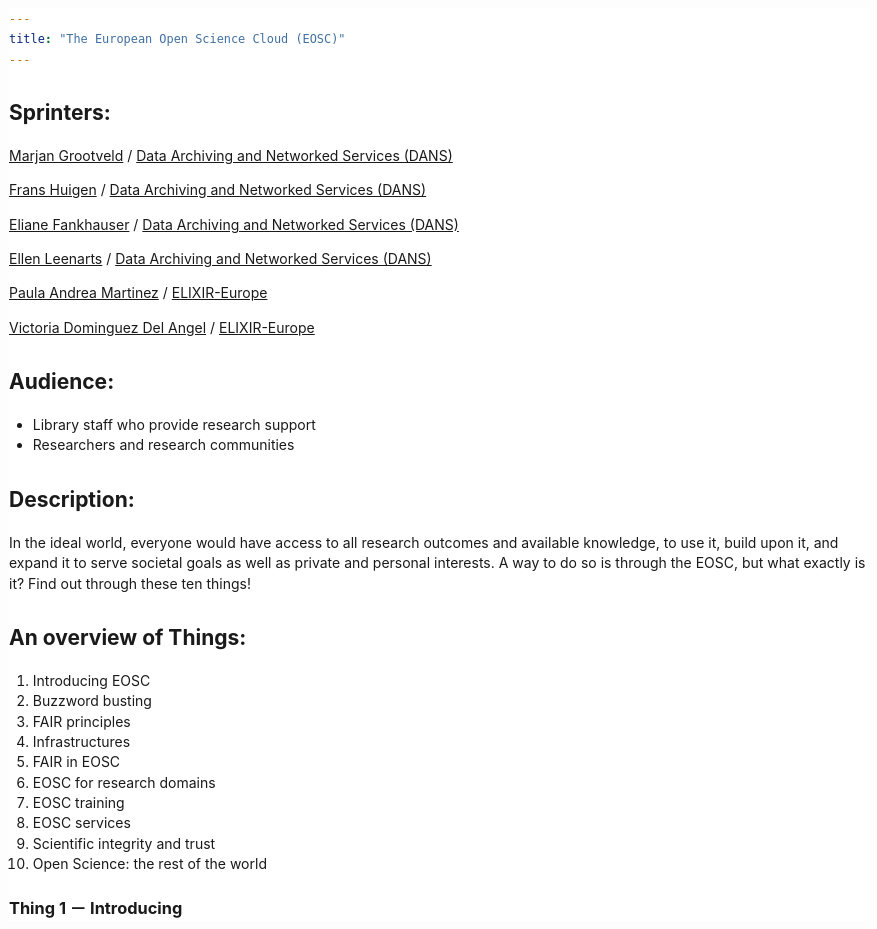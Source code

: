 ```yaml
---
title: "The European Open Science Cloud (EOSC)"
---
```



## Sprinters:

[Marjan Grootveld](http://orcid.org/0000-0002-2789-322X) / [Data Archiving and Networked Services (DANS)](https://dans.knaw.nl/)

[Frans Huigen](https://orcid.org/0000-0002-9482-7679) / [Data Archiving and Networked Services (DANS)](https://dans.knaw.nl/)

[Eliane Fankhauser](https://orcid.org/0000-0002-9840-9685) / [Data Archiving and Networked Services (DANS)](https://dans.knaw.nl/)

[Ellen Leenarts](https://orcid.org/0000-0002-5589-756X) / [Data Archiving and Networked Services (DANS)](https://dans.knaw.nl/)

[Paula Andrea Martinez](https://orcid.org/0000-0002-8990-1985) / [ELIXIR-Europe](https://elixir-europe.org/)

[Victoria Dominguez Del Angel](https://orcid.org/0000-0002-5514-6651) / [ELIXIR-Europe](https://elixir-europe.org/)


## Audience:

*   Library staff who provide research support
*   Researchers and research communities


## Description:

In the ideal world, everyone would have access to all research outcomes and available knowledge, to use it, build upon it, and expand it to serve societal goals as well as private and personal interests. A way to do so is through the EOSC, but what exactly is it? Find out through these ten things!

## An overview of Things:

1. Introducing EOSC
2. Buzzword busting
3. FAIR principles
4. Infrastructures
5. FAIR in EOSC
6. EOSC for research domains
7. EOSC training
8. EOSC services
9. Scientific integrity and trust
10. Open Science: the rest of the world


### Thing 1 － Introducing
